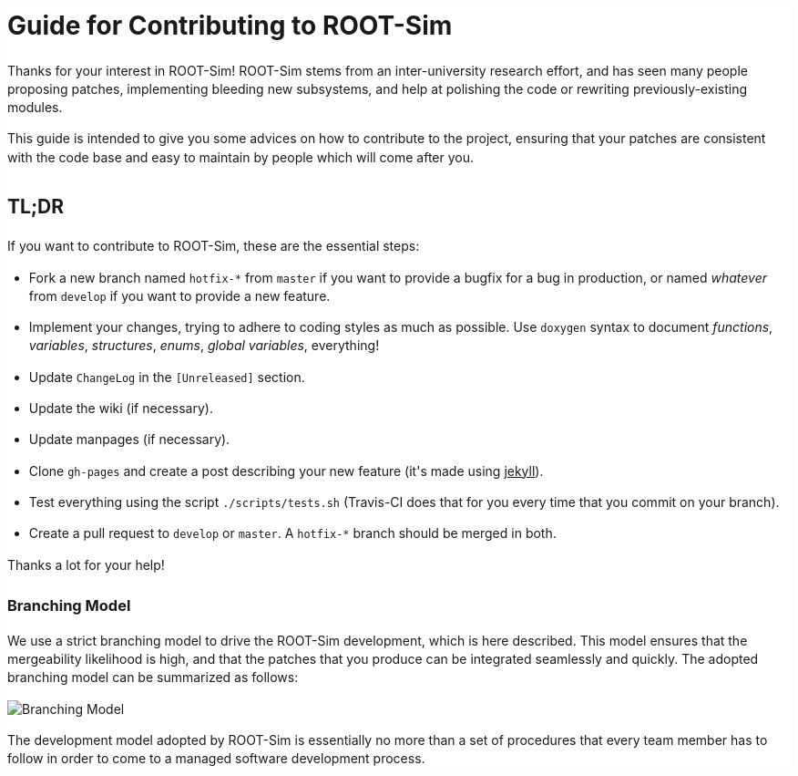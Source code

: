 # Guide for Contributing to ROOT-Sim

Thanks for your interest in ROOT-Sim! ROOT-Sim stems from an inter-university research effort, and has seen many people
proposing patches, implementing bleeding new subsystems, and help at polishing the code or rewriting previously-existing
modules.

This guide is intended to give you some advices on how to contribute to the project, ensuring that your patches are
consistent with the code base and easy to maintain by people which will come after you.

## TL;DR

If you want to contribute to ROOT-Sim, these are the essential steps:

* Fork a new branch named `hotfix-*` from `master` if you want to provide a bugfix for a bug in production, or named
  _whatever_ from `develop` if you want to provide a new feature.

* Implement your changes, trying to adhere to coding styles as much as possible. Use `doxygen` syntax to document
  _functions_, _variables_, _structures_, _enums_, _global variables_, everything!

* Update `ChangeLog` in the `[Unreleased]` section.

* Update the wiki (if necessary).

* Update manpages (if necessary).

* Clone `gh-pages` and create a post describing your new feature (it's made using [jekyll](https://jekyllrb.com/])).

* Test everything using the script `./scripts/tests.sh` (Travis-CI does that for you every time that you commit on
  your branch).

* Create a pull request to `develop` or `master`. A `hotfix-*` branch should be merged in both.

Thanks a lot for your help!

### Branching Model

We use a strict branching model to drive the ROOT-Sim development, which is here described. This model ensures that the
mergeability likelihood is high, and that the patches that you produce can be integrated seamlessly and quickly. The
adopted branching model can be summarized as follows:

![Branching Model](img/branching-model.png  "Branching Model")

The development model adopted by ROOT-Sim is essentially no more than a set of procedures that every team member has to
follow in order to come to a managed software development process.
